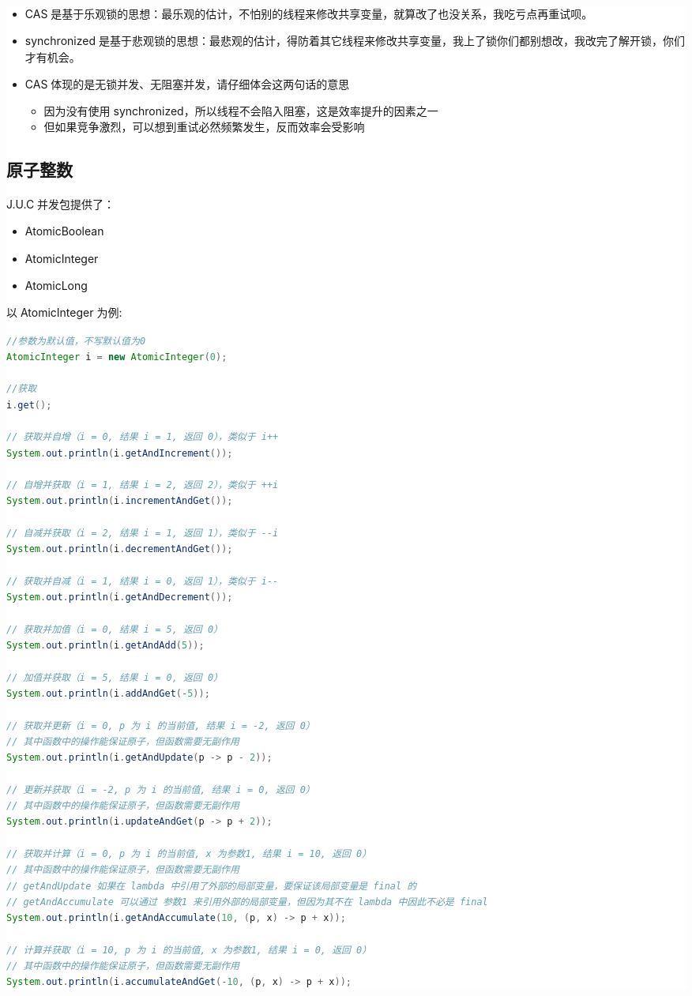 - CAS 是基于乐观锁的思想：最乐观的估计，不怕别的线程来修改共享变量，就算改了也没关系，我吃亏点再重试呗。

- synchronized 是基于悲观锁的思想：最悲观的估计，得防着其它线程来修改共享变量，我上了锁你们都别想改，我改完了解开锁，你们才有机会。

- CAS 体现的是无锁并发、无阻塞并发，请仔细体会这两句话的意思
  - 因为没有使用 synchronized，所以线程不会陷入阻塞，这是效率提升的因素之一
  - 但如果竞争激烈，可以想到重试必然频繁发生，反而效率会受影响



## 原子整数

J.U.C 并发包提供了：

- AtomicBoolean

- AtomicInteger

- AtomicLong

以 AtomicInteger 为例:

```java
//参数为默认值，不写默认值为0
AtomicInteger i = new AtomicInteger(0);

//获取
i.get();

// 获取并自增（i = 0, 结果 i = 1, 返回 0），类似于 i++
System.out.println(i.getAndIncrement());

// 自增并获取（i = 1, 结果 i = 2, 返回 2），类似于 ++i
System.out.println(i.incrementAndGet());

// 自减并获取（i = 2, 结果 i = 1, 返回 1），类似于 --i
System.out.println(i.decrementAndGet());

// 获取并自减（i = 1, 结果 i = 0, 返回 1），类似于 i--
System.out.println(i.getAndDecrement());

// 获取并加值（i = 0, 结果 i = 5, 返回 0）
System.out.println(i.getAndAdd(5));

// 加值并获取（i = 5, 结果 i = 0, 返回 0）
System.out.println(i.addAndGet(-5));

// 获取并更新（i = 0, p 为 i 的当前值, 结果 i = -2, 返回 0）
// 其中函数中的操作能保证原子，但函数需要无副作用
System.out.println(i.getAndUpdate(p -> p - 2));

// 更新并获取（i = -2, p 为 i 的当前值, 结果 i = 0, 返回 0）
// 其中函数中的操作能保证原子，但函数需要无副作用
System.out.println(i.updateAndGet(p -> p + 2));

// 获取并计算（i = 0, p 为 i 的当前值, x 为参数1, 结果 i = 10, 返回 0）
// 其中函数中的操作能保证原子，但函数需要无副作用
// getAndUpdate 如果在 lambda 中引用了外部的局部变量，要保证该局部变量是 final 的
// getAndAccumulate 可以通过 参数1 来引用外部的局部变量，但因为其不在 lambda 中因此不必是 final
System.out.println(i.getAndAccumulate(10, (p, x) -> p + x));

// 计算并获取（i = 10, p 为 i 的当前值, x 为参数1, 结果 i = 0, 返回 0）
// 其中函数中的操作能保证原子，但函数需要无副作用
System.out.println(i.accumulateAndGet(-10, (p, x) -> p + x));
```
